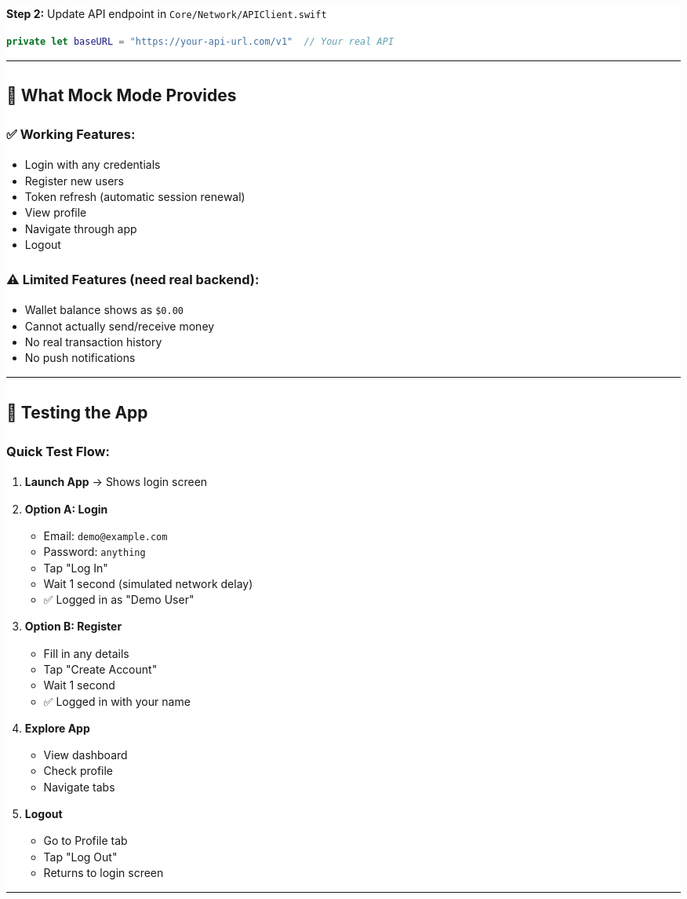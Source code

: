 **Step 2:** Update API endpoint in `Core/Network/APIClient.swift`
```swift
private let baseURL = "https://your-api-url.com/v1"  // Your real API
```

---

## 🧪 What Mock Mode Provides

### ✅ Working Features:
- Login with any credentials
- Register new users
- Token refresh (automatic session renewal)
- View profile
- Navigate through app
- Logout

### ⚠️ Limited Features (need real backend):
- Wallet balance shows as `$0.00`
- Cannot actually send/receive money
- No real transaction history
- No push notifications

---

## 📱 Testing the App

### Quick Test Flow:

1. **Launch App** → Shows login screen

2. **Option A: Login**
   - Email: `demo@example.com`
   - Password: `anything`
   - Tap "Log In"
   - Wait 1 second (simulated network delay)
   - ✅ Logged in as "Demo User"

3. **Option B: Register**
   - Fill in any details
   - Tap "Create Account"
   - Wait 1 second
   - ✅ Logged in with your name

4. **Explore App**
   - View dashboard
   - Check profile
   - Navigate tabs

5. **Logout**
   - Go to Profile tab
   - Tap "Log Out"
   - Returns to login screen

---